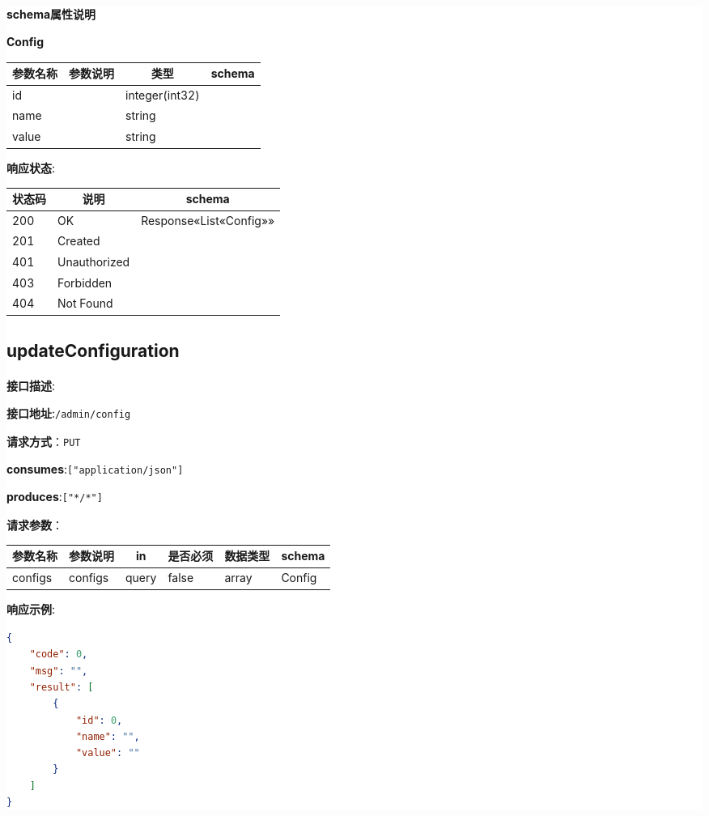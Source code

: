 

**schema属性说明**




**Config**

| 参数名称         | 参数说明                             |    类型 |  schema |
| ------------ | ------------------|--------|----------- |
|id |    |integer(int32)  |    |
|name |    |string  |    |
|value |    |string  |    |

**响应状态**:


| 状态码         | 说明                            |    schema                         |
| ------------ | -------------------------------- |---------------------- |
| 200 | OK  |Response«List«Config»»|
| 201 | Created  ||
| 401 | Unauthorized  ||
| 403 | Forbidden  ||
| 404 | Not Found  ||
## updateConfiguration


**接口描述**:


**接口地址**:`/admin/config`


**请求方式**：`PUT`


**consumes**:`["application/json"]`


**produces**:`["*/*"]`



**请求参数**：

| 参数名称         | 参数说明     |     in |  是否必须      |  数据类型  |  schema  |
| ------------ | -------------------------------- |-----------|--------|----|--- |
|configs| configs  | query | false |array  | Config   |

**响应示例**:

```json
{
	"code": 0,
	"msg": "",
	"result": [
		{
			"id": 0,
			"name": "",
			"value": ""
		}
	]
}
```
